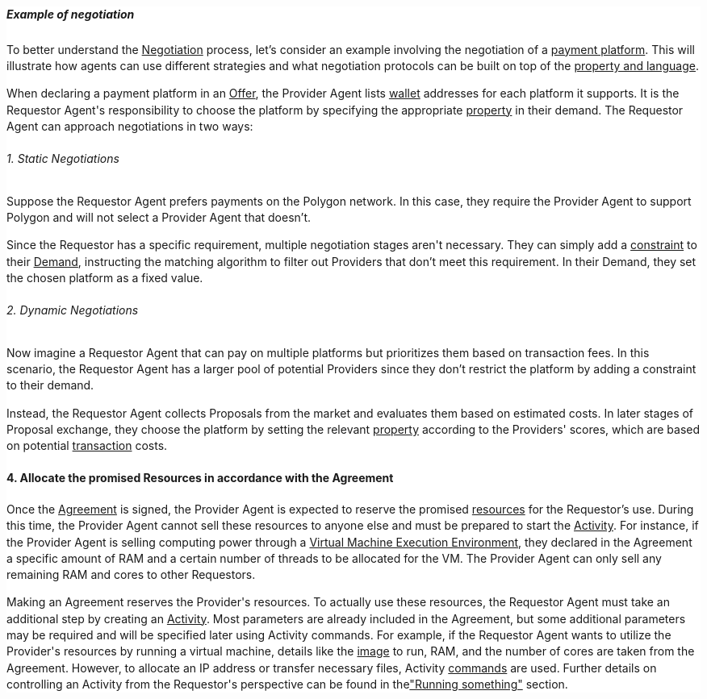 ##### Example of negotiation

To better understand the [Negotiation](#process-of-negotiations-and-making-an-agreement) process, let’s consider an example
involving the negotiation of a [payment platform](#payment-platform). This will illustrate how agents can use different
strategies and what negotiation protocols can be built on top of the [property and language](#discovery-and-offersdemand-matching).

When declaring a payment platform in an [Offer](#offer), the Provider Agent lists [wallet](#wallet) addresses for each
platform it supports. It is the Requestor Agent's responsibility to choose the platform by specifying the appropriate
[property](#property) in their demand. The Requestor Agent can approach negotiations in two ways:

###### 1. Static Negotiations

Suppose the Requestor Agent prefers payments on the Polygon network. In this case, they require the Provider Agent to support
Polygon and will not select a Provider Agent that doesn’t.

Since the Requestor has a specific requirement, multiple negotiation stages aren't necessary. They can simply add
a [constraint](#constraint) to their [Demand](#demand), instructing the matching algorithm to filter out Providers that
don’t meet this requirement. In their Demand, they set the chosen platform as a fixed value.

###### 2. Dynamic Negotiations

Now imagine a Requestor Agent that can pay on multiple platforms but prioritizes them based on transaction fees. In this
scenario, the Requestor Agent has a larger pool of potential Providers since they don’t restrict the platform by adding
a constraint to their demand.

Instead, the Requestor Agent collects Proposals from the market and evaluates them based on estimated costs. In later stages
of Proposal exchange, they choose the platform by setting the relevant [property](#property) according to the Providers' scores,
which are based on potential [transaction](#transaction-on-blockchain) costs.

#### 4. Allocate the promised Resources in accordance with the Agreement

Once the [Agreement](#agreement) is signed, the Provider Agent is expected to reserve the promised [resources](#resource) for the
Requestor’s use. During this time, the Provider Agent cannot sell these resources to anyone else and must be prepared
to start the [Activity](#activity). For instance, if the Provider Agent is selling computing power through a [Virtual Machine Execution
Environment](#vm), they declared in the Agreement a specific amount of RAM and a certain number of threads to be allocated for the VM.
The Provider Agent can only sell any remaining RAM and cores to other Requestors.

Making an Agreement reserves the Provider's resources. To actually use these resources, the Requestor Agent must take
an additional step by creating an [Activity](#activity). Most parameters are already included in the Agreement, but some
additional parameters may be required and will be specified later using Activity commands. For example, if the Requestor Agent
wants to utilize the Provider's resources by running a virtual machine, details like the [image](#vm-image) to run, RAM, and the
number of cores are taken from the Agreement. However, to allocate an IP address or transfer necessary files, Activity
[commands](#controlling-exeunit-basic-concepts) are used. Further details on controlling an Activity from the Requestor's
perspective can be found in the["Running something"](#running-something) section.
